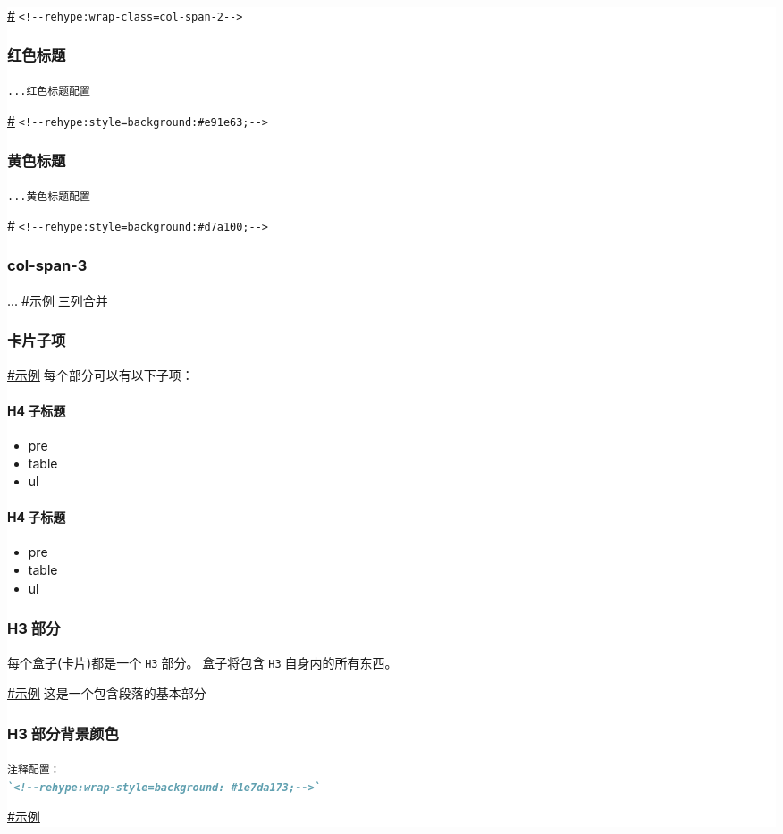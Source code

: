 [#](https://github.com/jaywcjlove/reference/blob/ee03850619440e3700ed68ccc2ed21d3591a1490/docs/quickreference.md?plain=1#L1020-L1027) `<!--rehype:wrap-class=col-span-2-->`

### 红色标题


```
...红色标题配置
```

[#](https://github.com/jaywcjlove/reference/blob/ee03850619440e3700ed68ccc2ed21d3591a1490/docs/quickreference.md?plain=1#L1038-L1043)  `<!--rehype:style=background:#e91e63;-->`

### 黄色标题


```
...黄色标题配置
```

[#](https://github.com/jaywcjlove/reference/blob/ee03850619440e3700ed68ccc2ed21d3591a1490/docs/quickreference.md?plain=1#L1047-L1052) `<!--rehype:style=background:#d7a100;-->`

### col-span-3


... [#示例](https://github.com/jaywcjlove/reference/blob/ee03850619440e3700ed68ccc2ed21d3591a1490/docs/quickreference.md?plain=1#L1056-L1061) 三列合并

### 卡片子项

[#示例](https://github.com/jaywcjlove/reference/blob/ee03850619440e3700ed68ccc2ed21d3591a1490/docs/quickreference.md?plain=1#L1063-L1077) 每个部分可以有以下子项：

#### H4 子标题

- pre
- table
- ul

#### H4 子标题

- pre
- table
- ul

### H3 部分

每个盒子(卡片)都是一个 `H3` 部分。 盒子将包含 `H3` 自身内的所有东西。

[#示例](https://github.com/jaywcjlove/reference/blob/ee03850619440e3700ed68ccc2ed21d3591a1490/docs/quickreference.md?plain=1#L1079-L1083) 这是一个包含段落的基本部分

### H3 部分背景颜色


```markdown
注释配置：
`<!--rehype:wrap-style=background: #1e7da173;-->`
```


[#示例](https://github.com/jaywcjlove/reference/blob/ee03850619440e3700ed68ccc2ed21d3591a1490/docs/quickreference.md?plain=1#L1085-L1087)

